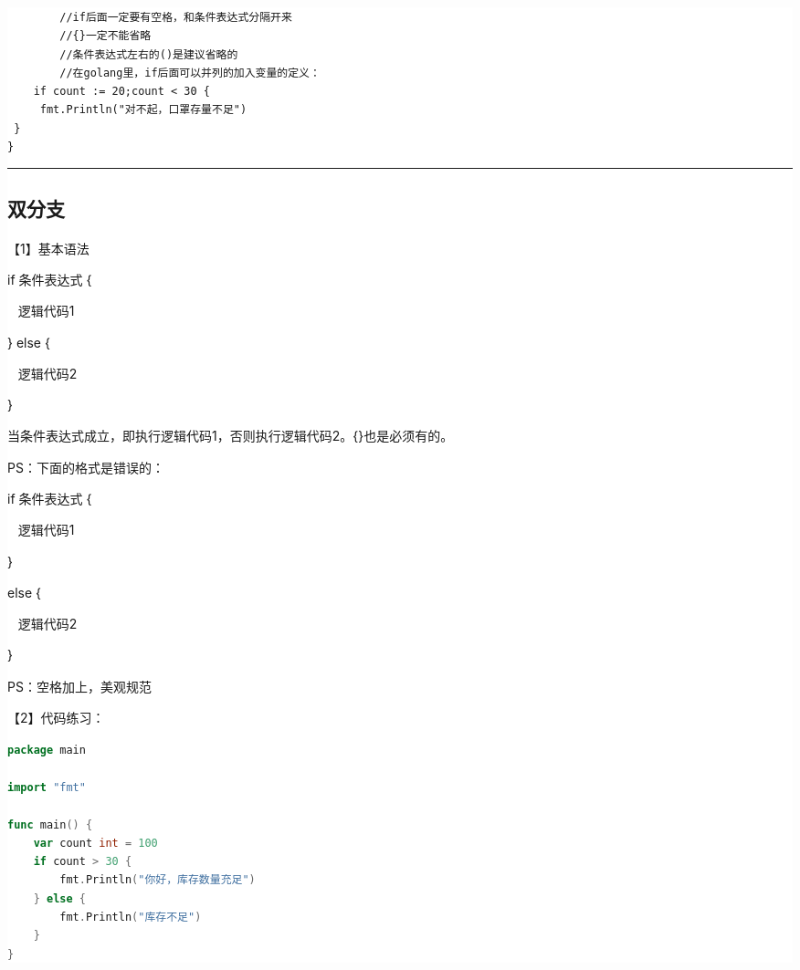    ```
           //if后面一定要有空格，和条件表达式分隔开来
           //{}一定不能省略
           //条件表达式左右的()是建议省略的
           //在golang里，if后面可以并列的加入变量的定义：
       if count := 20;count < 30 {
   		fmt.Println("对不起，口罩存量不足")
   	}
   }
   ```

----------------------------------------

## 双分支

【1】基本语法 

if 条件表达式 { 

   逻辑代码1 

} else { 

   逻辑代码2 

} 

当条件表达式成立，即执行逻辑代码1，否则执行逻辑代码2。{}也是必须有的。 




PS：下面的格式是错误的： 

if 条件表达式 { 

   逻辑代码1 

} 

else { 

   逻辑代码2 

}  




PS：空格加上，美观规范 


【2】代码练习： 

```go
package main

import "fmt"

func main() {
	var count int = 100
	if count > 30 {
		fmt.Println("你好，库存数量充足")
	} else {
		fmt.Println("库存不足")
	}
}
```

